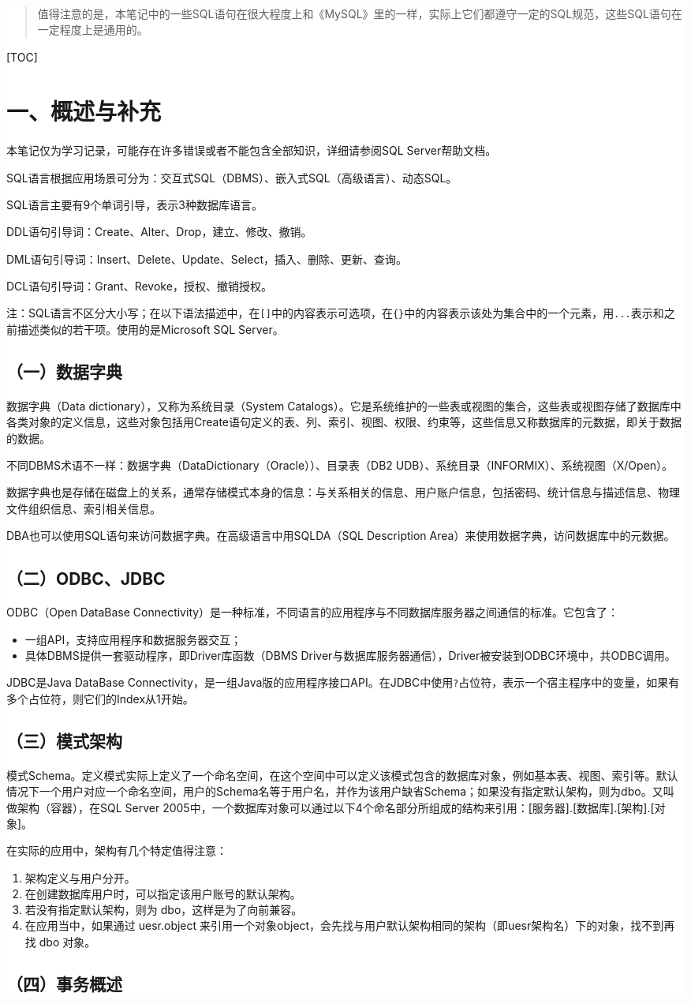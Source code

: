 > 值得注意的是，本笔记中的一些SQL语句在很大程度上和《MySQL》里的一样，实际上它们都遵守一定的SQL规范，这些SQL语句在一定程度上是通用的。

[TOC]

# 一、概述与补充

本笔记仅为学习记录，可能存在许多错误或者不能包含全部知识，详细请参阅SQL Server帮助文档。

SQL语言根据应用场景可分为：交互式SQL（DBMS）、嵌入式SQL（高级语言）、动态SQL。

SQL语言主要有9个单词引导，表示3种数据库语言。

DDL语句引导词：Create、Alter、Drop，建立、修改、撤销。

DML语句引导词：Insert、Delete、Update、Select，插入、删除、更新、查询。

DCL语句引导词：Grant、Revoke，授权、撤销授权。

注：SQL语言不区分大小写；在以下语法描述中，在`[]`中的内容表示可选项，在`{}`中的内容表示该处为集合中的一个元素，用`...`表示和之前描述类似的若干项。使用的是Microsoft SQL Server。

## （一）数据字典

数据字典（Data dictionary），又称为系统目录（System Catalogs）。它是系统维护的一些表或视图的集合，这些表或视图存储了数据库中各类对象的定义信息，这些对象包括用Create语句定义的表、列、索引、视图、权限、约束等，这些信息又称数据库的元数据，即关于数据的数据。 

不同DBMS术语不一样：数据字典（DataDictionary（Oracle））、目录表（DB2 UDB）、系统目录（INFORMIX）、系统视图（X/Open）。

数据字典也是存储在磁盘上的关系，通常存储模式本身的信息：与关系相关的信息、用户账户信息，包括密码、统计信息与描述信息、物理文件组织信息、索引相关信息。

DBA也可以使用SQL语句来访问数据字典。在高级语言中用SQLDA（SQL Description Area）来使用数据字典，访问数据库中的元数据。

## （二）ODBC、JDBC

ODBC（Open DataBase Connectivity）是一种标准，不同语言的应用程序与不同数据库服务器之间通信的标准。它包含了：

- 一组API，支持应用程序和数据服务器交互；
- 具体DBMS提供一套驱动程序，即Driver库函数（DBMS Driver与数据库服务器通信），Driver被安装到ODBC环境中，共ODBC调用。

JDBC是Java DataBase Connectivity，是一组Java版的应用程序接口API。在JDBC中使用`?`占位符，表示一个宿主程序中的变量，如果有多个占位符，则它们的Index从1开始。

## （三）模式架构

模式Schema。定义模式实际上定义了一个命名空间，在这个空间中可以定义该模式包含的数据库对象，例如基本表、视图、索引等。默认情况下一个用户对应一个命名空间，用户的Schema名等于用户名，并作为该用户缺省Schema；如果没有指定默认架构，则为dbo。又叫做架构（容器），在SQL Server 2005中，一个数据库对象可以通过以下4个命名部分所组成的结构来引用：[服务器].[数据库].[架构].[对象]。

在实际的应用中，架构有几个特定值得注意：

1. 架构定义与用户分开。
2. 在创建数据库用户时，可以指定该用户账号的默认架构。
3. 若没有指定默认架构，则为 dbo，这样是为了向前兼容。
4. 在应用当中，如果通过 uesr.object 来引用一个对象object，会先找与用户默认架构相同的架构（即uesr架构名）下的对象，找不到再找 dbo 对象。

## （四）事务概述
